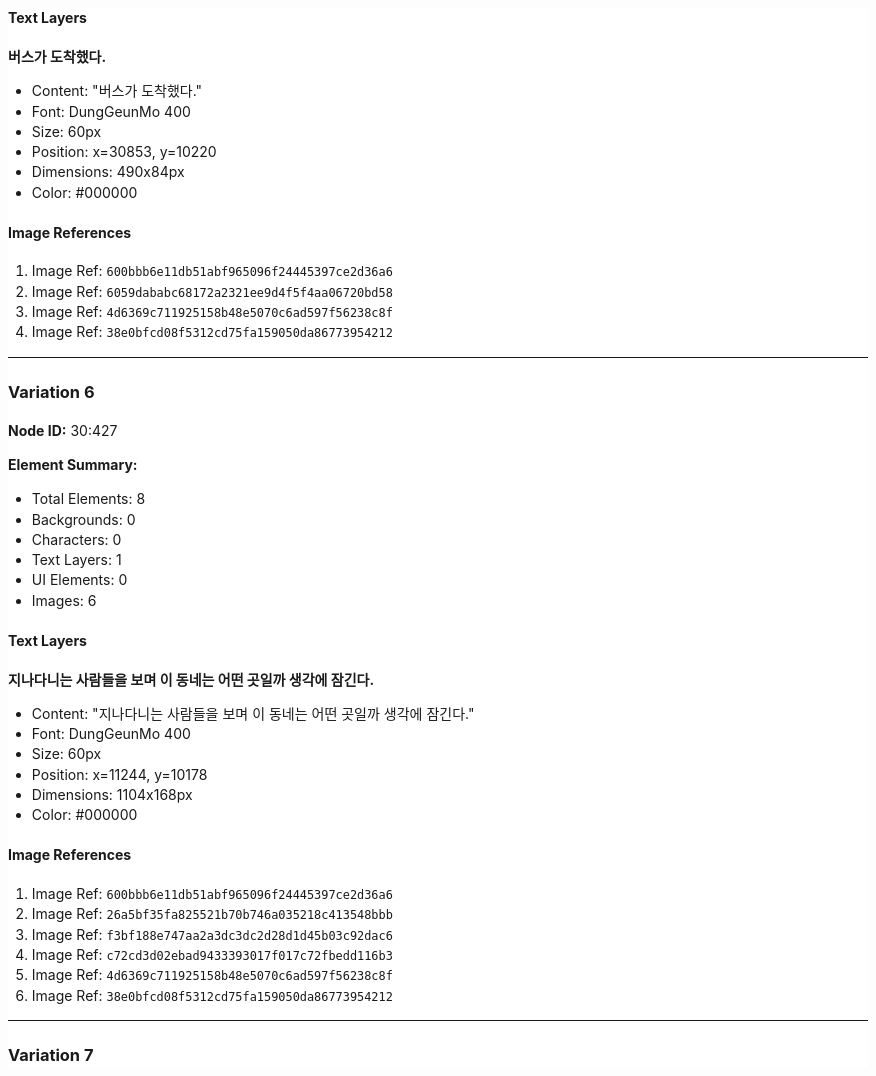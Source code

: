 #### Text Layers

**버스가 도착했다.**
- Content: "버스가 도착했다."
- Font: DungGeunMo 400
- Size: 60px
- Position: x=30853, y=10220
- Dimensions: 490x84px
- Color: #000000

#### Image References

1. Image Ref: `600bbb6e11db51abf965096f24445397ce2d36a6`
2. Image Ref: `6059dababc68172a2321ee9d4f5f4aa06720bd58`
3. Image Ref: `4d6369c711925158b48e5070c6ad597f56238c8f`
4. Image Ref: `38e0bfcd08f5312cd75fa159050da86773954212`

---

### Variation 6

**Node ID:** 30:427  

**Element Summary:**
- Total Elements: 8
- Backgrounds: 0
- Characters: 0
- Text Layers: 1
- UI Elements: 0
- Images: 6

#### Text Layers

**지나다니는 사람들을 보며 이 동네는 어떤 곳일까 생각에 잠긴다.**
- Content: "지나다니는 사람들을 보며
이 동네는 어떤 곳일까 생각에 잠긴다."
- Font: DungGeunMo 400
- Size: 60px
- Position: x=11244, y=10178
- Dimensions: 1104x168px
- Color: #000000

#### Image References

1. Image Ref: `600bbb6e11db51abf965096f24445397ce2d36a6`
2. Image Ref: `26a5bf35fa825521b70b746a035218c413548bbb`
3. Image Ref: `f3bf188e747aa2a3dc3dc2d28d1d45b03c92dac6`
4. Image Ref: `c72cd3d02ebad9433393017f017c72fbedd116b3`
5. Image Ref: `4d6369c711925158b48e5070c6ad597f56238c8f`
6. Image Ref: `38e0bfcd08f5312cd75fa159050da86773954212`

---

### Variation 7
